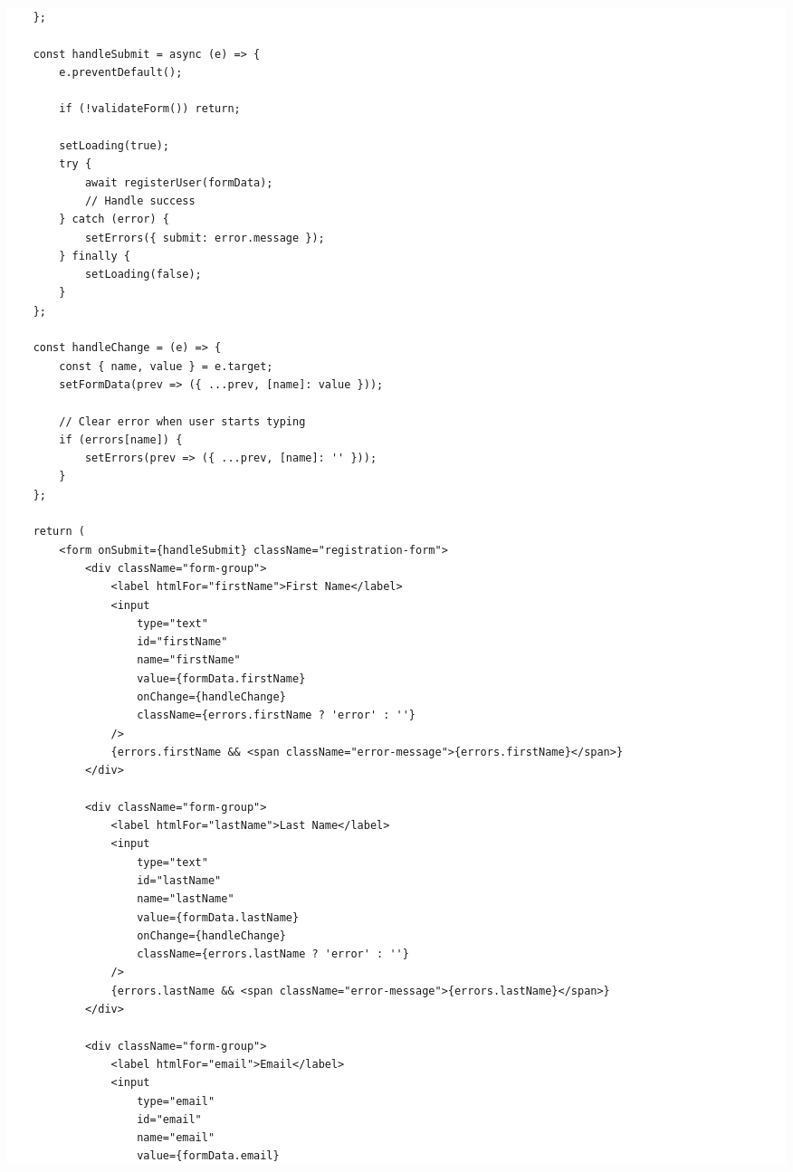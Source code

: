 ```
    };
    
    const handleSubmit = async (e) => {
        e.preventDefault();
        
        if (!validateForm()) return;
        
        setLoading(true);
        try {
            await registerUser(formData);
            // Handle success
        } catch (error) {
            setErrors({ submit: error.message });
        } finally {
            setLoading(false);
        }
    };
    
    const handleChange = (e) => {
        const { name, value } = e.target;
        setFormData(prev => ({ ...prev, [name]: value }));
        
        // Clear error when user starts typing
        if (errors[name]) {
            setErrors(prev => ({ ...prev, [name]: '' }));
        }
    };
    
    return (
        <form onSubmit={handleSubmit} className="registration-form">
            <div className="form-group">
                <label htmlFor="firstName">First Name</label>
                <input
                    type="text"
                    id="firstName"
                    name="firstName"
                    value={formData.firstName}
                    onChange={handleChange}
                    className={errors.firstName ? 'error' : ''}
                />
                {errors.firstName && <span className="error-message">{errors.firstName}</span>}
            </div>
            
            <div className="form-group">
                <label htmlFor="lastName">Last Name</label>
                <input
                    type="text"
                    id="lastName"
                    name="lastName"
                    value={formData.lastName}
                    onChange={handleChange}
                    className={errors.lastName ? 'error' : ''}
                />
                {errors.lastName && <span className="error-message">{errors.lastName}</span>}
            </div>
            
            <div className="form-group">
                <label htmlFor="email">Email</label>
                <input
                    type="email"
                    id="email"
                    name="email"
                    value={formData.email}
```